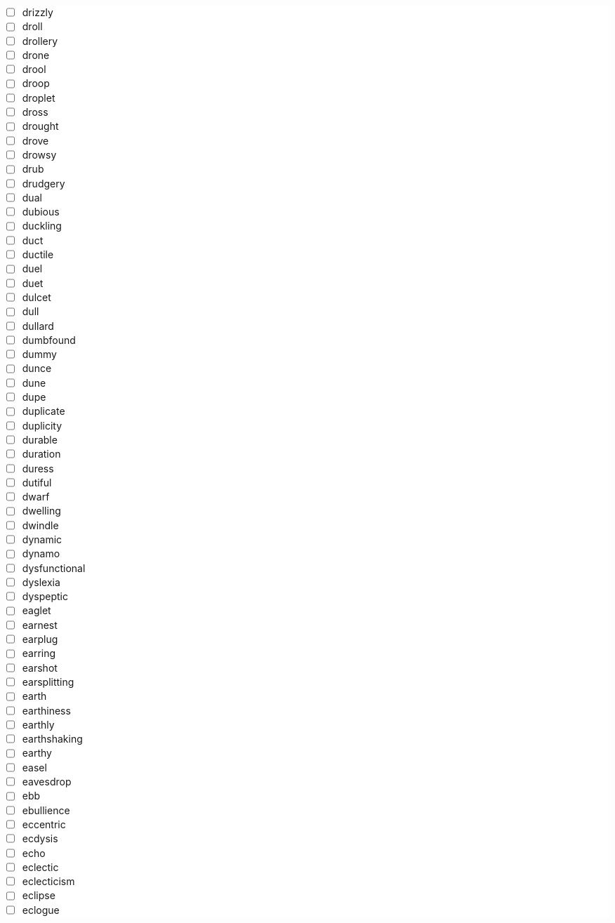 - [ ] drizzly
- [ ] droll
- [ ] drollery
- [ ] drone
- [ ] drool
- [ ] droop
- [ ] droplet
- [ ] dross
- [ ] drought
- [ ] drove
- [ ] drowsy
- [ ] drub
- [ ] drudgery
- [ ] dual
- [ ] dubious
- [ ] duckling
- [ ] duct
- [ ] ductile
- [ ] duel
- [ ] duet
- [ ] dulcet
- [ ] dull
- [ ] dullard
- [ ] dumbfound
- [ ] dummy
- [ ] dunce
- [ ] dune
- [ ] dupe
- [ ] duplicate
- [ ] duplicity
- [ ] durable
- [ ] duration
- [ ] duress
- [ ] dutiful
- [ ] dwarf
- [ ] dwelling
- [ ] dwindle
- [ ] dynamic
- [ ] dynamo
- [ ] dysfunctional
- [ ] dyslexia
- [ ] dyspeptic
- [ ] eaglet
- [ ] earnest
- [ ] earplug
- [ ] earring
- [ ] earshot
- [ ] earsplitting
- [ ] earth
- [ ] earthiness
- [ ] earthly
- [ ] earthshaking
- [ ] earthy
- [ ] easel
- [ ] eavesdrop
- [ ] ebb
- [ ] ebullience
- [ ] eccentric
- [ ] ecdysis
- [ ] echo
- [ ] eclectic
- [ ] eclecticism
- [ ] eclipse
- [ ] eclogue